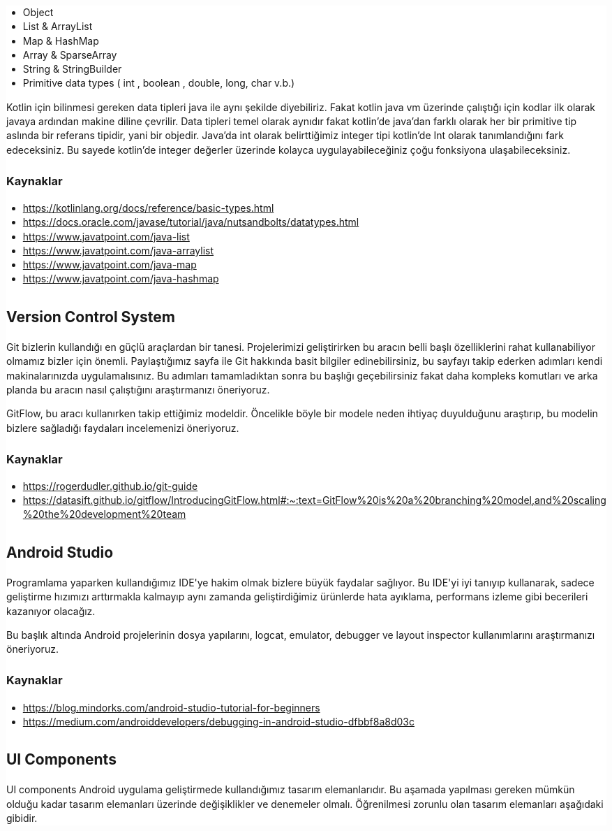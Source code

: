 * Object
* List & ArrayList
* Map & HashMap
* Array & SparseArray
* String & StringBuilder
* Primitive data types ( int , boolean , double, long, char v.b.)

Kotlin için bilinmesi gereken data tipleri java ile aynı şekilde diyebiliriz. Fakat kotlin java vm üzerinde çalıştığı için kodlar ilk olarak javaya ardından makine diline çevrilir. Data tipleri temel olarak aynıdır fakat kotlin’de java’dan farklı olarak her bir primitive tip aslında bir referans tipidir,  yani bir objedir. Java’da int olarak belirttiğimiz integer tipi kotlin’de Int olarak tanımlandığını fark edeceksiniz. Bu sayede kotlin’de integer değerler üzerinde kolayca uygulayabileceğiniz çoğu fonksiyona ulaşabileceksiniz.

### Kaynaklar
* https://kotlinlang.org/docs/reference/basic-types.html
* https://docs.oracle.com/javase/tutorial/java/nutsandbolts/datatypes.html
* https://www.javatpoint.com/java-list
* https://www.javatpoint.com/java-arraylist
* https://www.javatpoint.com/java-map
* https://www.javatpoint.com/java-hashmap

## Version Control System
Git bizlerin kullandığı en güçlü araçlardan bir tanesi. Projelerimizi geliştirirken bu aracın belli başlı özelliklerini rahat kullanabiliyor olmamız bizler için önemli. Paylaştığımız sayfa ile Git hakkında basit bilgiler edinebilirsiniz, bu sayfayı takip ederken adımları kendi makinalarınızda uygulamalısınız. Bu adımları tamamladıktan sonra bu başlığı geçebilirsiniz fakat daha kompleks komutları ve arka planda bu aracın nasıl çalıştığını araştırmanızı öneriyoruz. 

GitFlow, bu aracı kullanırken takip ettiğimiz modeldir. Öncelikle böyle bir modele neden ihtiyaç duyulduğunu araştırıp, bu modelin bizlere sağladığı faydaları incelemenizi öneriyoruz.

### Kaynaklar
* https://rogerdudler.github.io/git-guide
* https://datasift.github.io/gitflow/IntroducingGitFlow.html#:~:text=GitFlow%20is%20a%20branching%20model,and%20scaling%20the%20development%20team

## Android Studio
Programlama yaparken kullandığımız IDE'ye hakim olmak bizlere büyük faydalar sağlıyor. Bu IDE'yi iyi tanıyıp kullanarak, sadece geliştirme hızımızı arttırmakla kalmayıp aynı zamanda geliştirdiğimiz ürünlerde hata ayıklama, performans izleme gibi becerileri kazanıyor olacağız.

Bu başlık altında Android projelerinin dosya yapılarını, logcat, emulator, debugger ve layout inspector kullanımlarını araştırmanızı öneriyoruz.

### Kaynaklar
* https://blog.mindorks.com/android-studio-tutorial-for-beginners
* https://medium.com/androiddevelopers/debugging-in-android-studio-dfbbf8a8d03c

## UI Components
UI components Android uygulama geliştirmede kullandığımız tasarım elemanlarıdır. Bu aşamada yapılması gereken mümkün olduğu kadar tasarım elemanları üzerinde değişiklikler ve denemeler olmalı. Öğrenilmesi zorunlu olan tasarım elemanları aşağıdaki gibidir.
